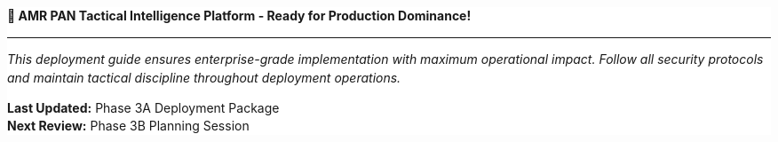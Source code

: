 **🫡 AMR PAN Tactical Intelligence Platform - Ready for Production Dominance!**

---

*This deployment guide ensures enterprise-grade implementation with maximum operational impact. Follow all security protocols and maintain tactical discipline throughout deployment operations.*

**Last Updated:** Phase 3A Deployment Package  
**Next Review:** Phase 3B Planning Session